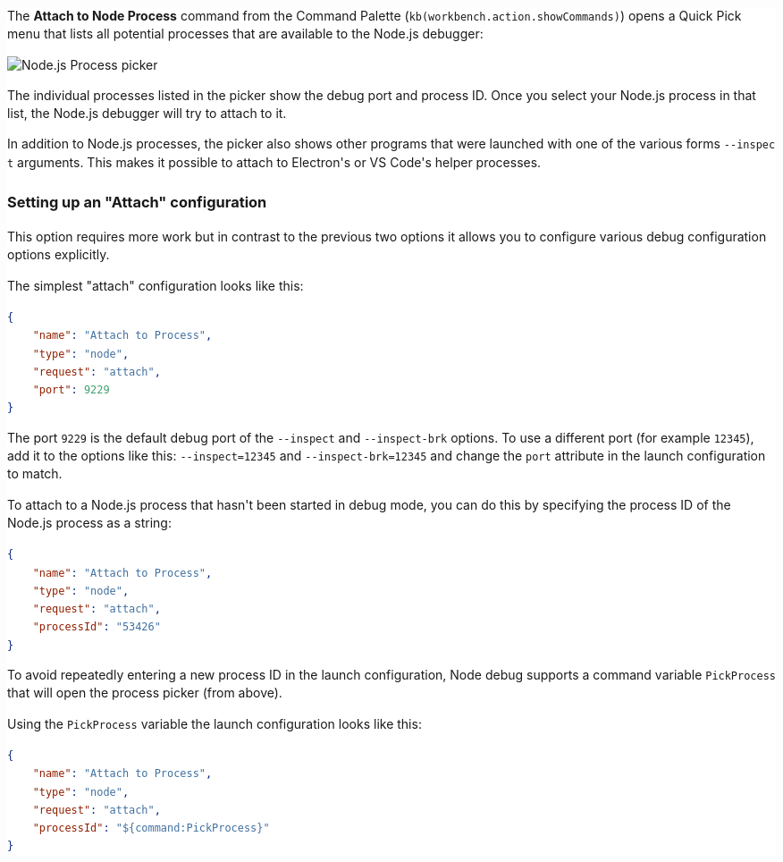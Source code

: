 The **Attach to Node Process** command from the Command Palette (`kb(workbench.action.showCommands)`) opens a Quick Pick menu that lists all potential processes that are available to the Node.js debugger:

![Node.js Process picker](images/nodejs-debugging/process-picker.png)

The individual processes listed in the picker show the debug port and process ID. Once you select your Node.js process in that list, the Node.js debugger will try to attach to it.

In addition to Node.js processes, the picker also shows other programs that were launched with one of the various forms `--inspect` arguments. This makes it possible to attach to Electron's or VS Code's helper processes.

### Setting up an "Attach" configuration

This option requires more work but in contrast to the previous two options it allows you to configure various debug configuration options explicitly.

The simplest "attach" configuration looks like this:

```json
{
    "name": "Attach to Process",
    "type": "node",
    "request": "attach",
    "port": 9229
}
```

The port `9229` is the default debug port of the `--inspect` and `--inspect-brk` options. To use a different port (for example `12345`), add it to the options like this: `--inspect=12345` and `--inspect-brk=12345` and change the `port` attribute in the launch configuration to match.

To attach to a Node.js process that hasn't been started in debug mode, you can do this by specifying the process ID of the Node.js process as a string:

```json
{
    "name": "Attach to Process",
    "type": "node",
    "request": "attach",
    "processId": "53426"
}
```

To avoid repeatedly entering a new process ID in the launch configuration, Node debug supports a command variable `PickProcess` that will open the process picker (from above).

Using the `PickProcess` variable the launch configuration looks like this:

```json
{
    "name": "Attach to Process",
    "type": "node",
    "request": "attach",
    "processId": "${command:PickProcess}"
}
```
